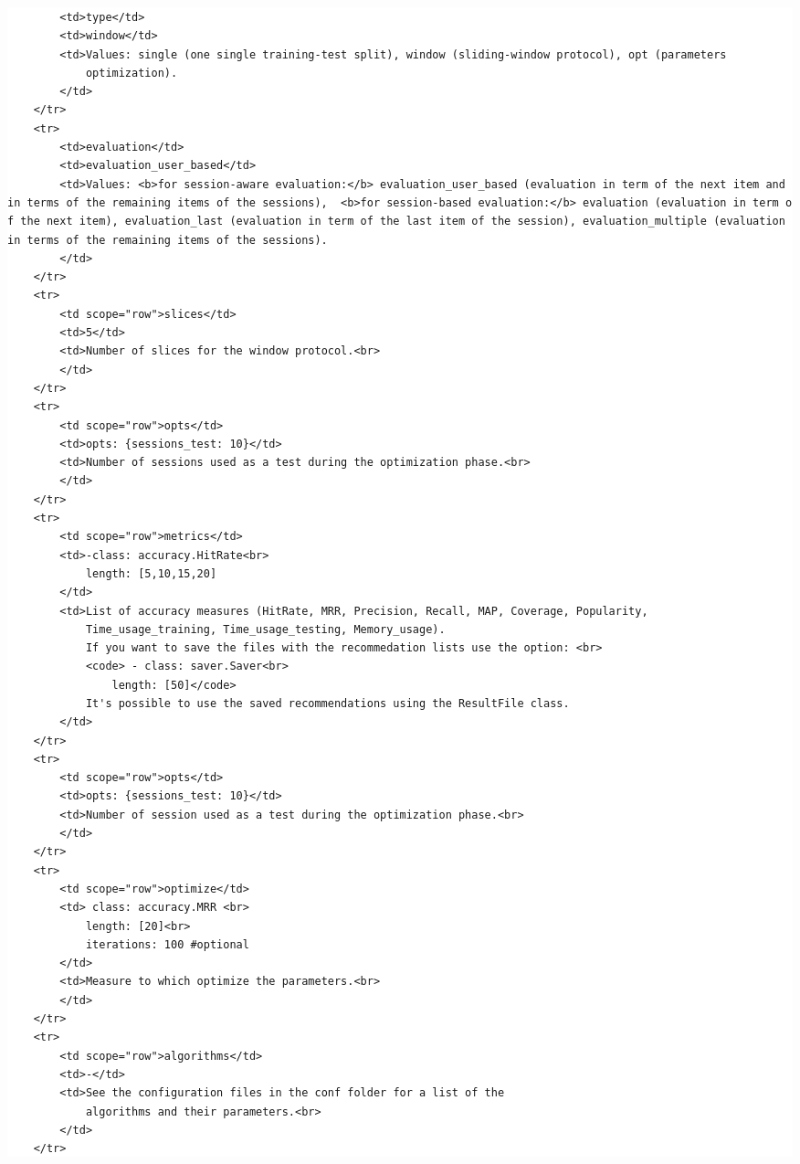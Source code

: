             <td>type</td>
            <td>window</td>
            <td>Values: single (one single training-test split), window (sliding-window protocol), opt (parameters
                optimization).
            </td>
        </tr>
        <tr>
            <td>evaluation</td>
            <td>evaluation_user_based</td>
            <td>Values: <b>for session-aware evaluation:</b> evaluation_user_based (evaluation in term of the next item and in terms of the remaining items of the sessions),  <b>for session-based evaluation:</b> evaluation (evaluation in term of the next item), evaluation_last (evaluation in term of the last item of the session), evaluation_multiple (evaluation in terms of the remaining items of the sessions).
            </td>
        </tr>
        <tr>
            <td scope="row">slices</td>
            <td>5</td>
            <td>Number of slices for the window protocol.<br>
            </td>
        </tr>
        <tr>
            <td scope="row">opts</td>
            <td>opts: {sessions_test: 10}</td>
            <td>Number of sessions used as a test during the optimization phase.<br>
            </td>
        </tr>
        <tr>
            <td scope="row">metrics</td>
            <td>-class: accuracy.HitRate<br>
                length: [5,10,15,20]
            </td>
            <td>List of accuracy measures (HitRate, MRR, Precision, Recall, MAP, Coverage, Popularity,
                Time_usage_training, Time_usage_testing, Memory_usage).
                If you want to save the files with the recommedation lists use the option: <br>
                <code> - class: saver.Saver<br>
                    length: [50]</code>
                It's possible to use the saved recommendations using the ResultFile class.
            </td>
        </tr>
        <tr>
            <td scope="row">opts</td>
            <td>opts: {sessions_test: 10}</td>
            <td>Number of session used as a test during the optimization phase.<br>
            </td>
        </tr>
        <tr>
            <td scope="row">optimize</td>
            <td> class: accuracy.MRR <br>
                length: [20]<br>
                iterations: 100 #optional
            </td>
            <td>Measure to which optimize the parameters.<br>
            </td>
        </tr>
        <tr>
            <td scope="row">algorithms</td>
            <td>-</td>
            <td>See the configuration files in the conf folder for a list of the
                algorithms and their parameters.<br>
            </td>
        </tr>